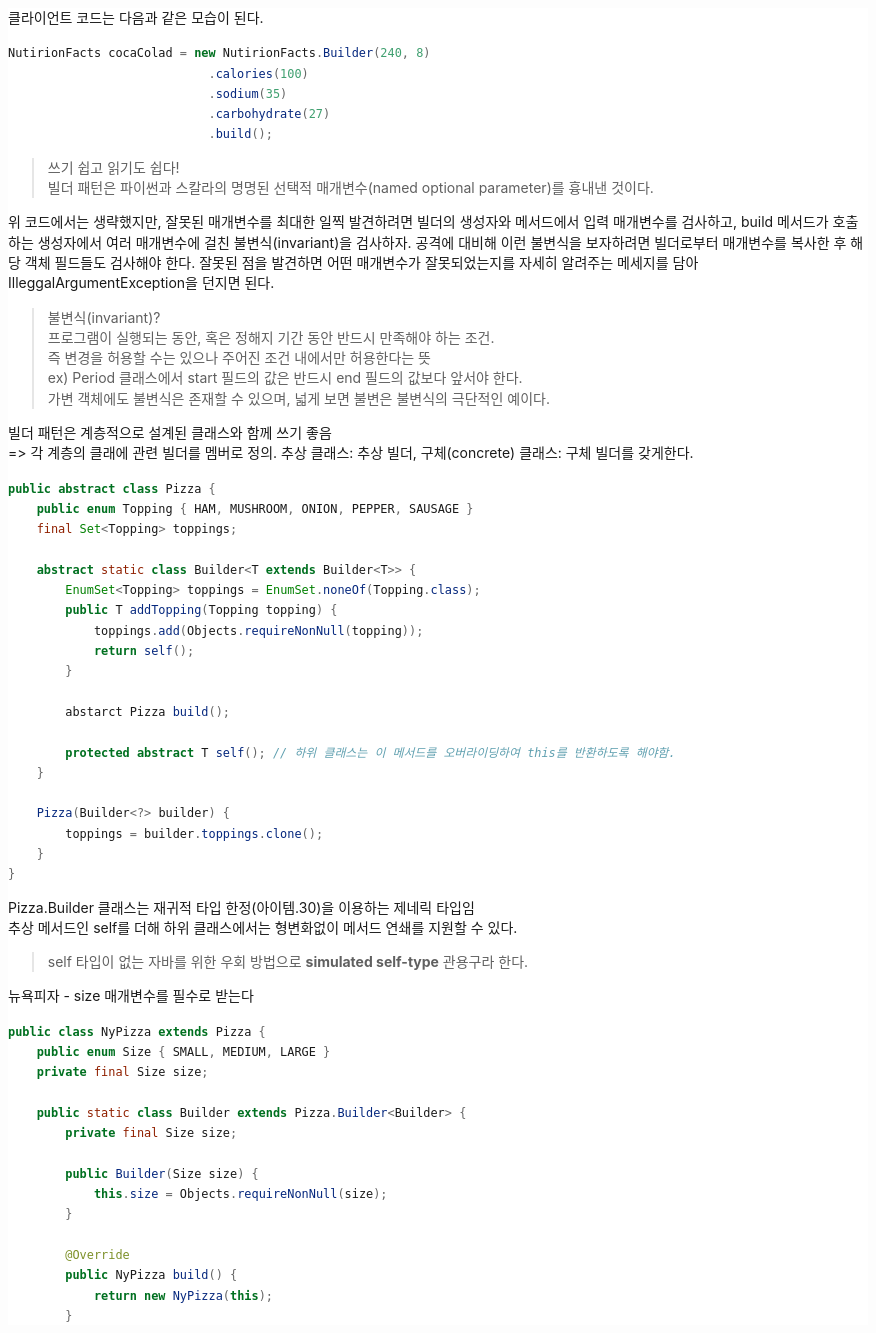 클라이언트 코드는 다음과 같은 모습이 된다.  
```java
NutirionFacts cocaColad = new NutirionFacts.Builder(240, 8)
                            .calories(100)
                            .sodium(35)
                            .carbohydrate(27)
                            .build();
```
>쓰기 쉽고 읽기도 쉽다!  
빌더 패턴은 파이썬과 스칼라의 명명된 선택적 매개변수(named optional parameter)를 흉내낸 것이다.

위 코드에서는 생략했지만, 잘못된 매개변수를 최대한 일찍 발견하려면 빌더의 생성자와 메서드에서 입력 매개변수를 검사하고, build 메서드가 호출하는 생성자에서 여러 매개변수에 걸친 불변식(invariant)을 검사하자. 공격에 대비해 이런 불변식을 보자하려면 빌더로부터 매개변수를 복사한 후 해당 객체 필드들도 검사해야 한다. 잘못된 점을 발견하면 어떤 매개변수가 잘못되었는지를 자세히 알려주는 메세지를 담아 IlleggalArgumentException을 던지면 된다.  

>불변식(invariant)?  
프로그램이 실행되는 동안, 혹은 정해지 기간 동안 반드시 만족해야 하는 조건.  
즉 변경을 허용할 수는 있으나 주어진 조건 내에서만 허용한다는 뜻  
ex) Period 클래스에서 start 필드의 값은 반드시 end 필드의 값보다 앞서야 한다.  
가변 객체에도 불변식은 존재할 수 있으며, 넓게 보면 불변은 불변식의 극단적인 예이다.

빌더 패턴은 계층적으로 설계된 클래스와 함께 쓰기 좋음  
=> 각 계층의 클래에 관련 빌더를 멤버로 정의. 추상 클래스: 추상 빌더, 구체(concrete) 클래스: 구체 빌더를 갖게한다.  
```java
public abstract class Pizza {
	public enum Topping { HAM, MUSHROOM, ONION, PEPPER, SAUSAGE }
	final Set<Topping> toppings;

	abstract static class Builder<T extends Builder<T>> {
		EnumSet<Topping> toppings = EnumSet.noneOf(Topping.class);
		public T addTopping(Topping topping) {
			toppings.add(Objects.requireNonNull(topping));
			return self();
		}

		abstarct Pizza build();

		protected abstract T self(); // 하위 클래스는 이 메서드를 오버라이딩하여 this를 반환하도록 해야함.
	}

	Pizza(Builder<?> builder) {
		toppings = builder.toppings.clone();
	}
}
```

Pizza.Builder 클래스는 재귀적 타입 한정(아이템.30)을 이용하는 제네릭 타입임  
추상 메서드인 self를 더해 하위 클래스에서는 형변화없이 메서드 연쇄를 지원할 수 있다. 
>self 타입이 없는 자바를 위한 우회 방법으로 **simulated self-type** 관용구라 한다.

뉴욕피자 - size 매개변수를 필수로 받는다
```java
public class NyPizza extends Pizza {
	public enum Size { SMALL, MEDIUM, LARGE }
	private final Size size;

	public static class Builder extends Pizza.Builder<Builder> {
		private final Size size;

		public Builder(Size size) {
			this.size = Objects.requireNonNull(size);
		}

		@Override
		public NyPizza build() {
			return new NyPizza(this);
		}
```